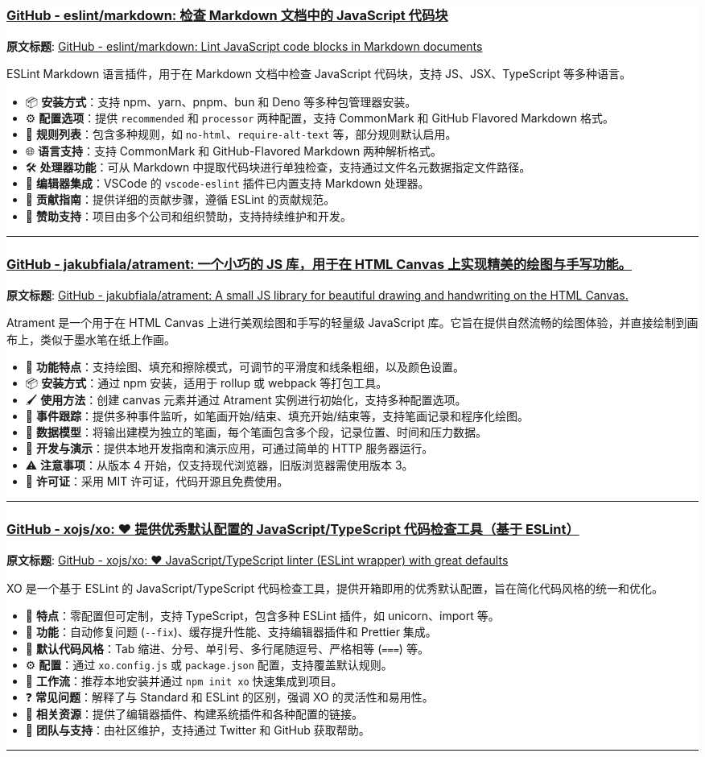 
### [GitHub - eslint/markdown: 检查 Markdown 文档中的 JavaScript 代码块](https://github.com/eslint/markdown)

**原文标题**: [GitHub - eslint/markdown: Lint JavaScript code blocks in Markdown documents](https://github.com/eslint/markdown)

ESLint Markdown 语言插件，用于在 Markdown 文档中检查 JavaScript 代码块，支持 JS、JSX、TypeScript 等多种语言。

- 📦 **安装方式**：支持 npm、yarn、pnpm、bun 和 Deno 等多种包管理器安装。
- ⚙️ **配置选项**：提供 `recommended` 和 `processor` 两种配置，支持 CommonMark 和 GitHub Flavored Markdown 格式。
- 📜 **规则列表**：包含多种规则，如 `no-html`、`require-alt-text` 等，部分规则默认启用。
- 🌐 **语言支持**：支持 CommonMark 和 GitHub-Flavored Markdown 两种解析格式。
- 🛠️ **处理器功能**：可从 Markdown 中提取代码块进行单独检查，支持通过文件名元数据指定文件路径。
- 📝 **编辑器集成**：VSCode 的 `vscode-eslint` 插件已内置支持 Markdown 处理器。
- 🔧 **贡献指南**：提供详细的贡献步骤，遵循 ESLint 的贡献规范。
- 💖 **赞助支持**：项目由多个公司和组织赞助，支持持续维护和开发。

---

### [GitHub - jakubfiala/atrament: 一个小巧的 JS 库，用于在 HTML Canvas 上实现精美的绘图与手写功能。](https://github.com/jakubfiala/atrament)

**原文标题**: [GitHub - jakubfiala/atrament: A small JS library for beautiful drawing and handwriting on the HTML Canvas.](https://github.com/jakubfiala/atrament)

Atrament 是一个用于在 HTML Canvas 上进行美观绘图和手写的轻量级 JavaScript 库。它旨在提供自然流畅的绘图体验，并直接绘制到画布上，类似于墨水笔在纸上作画。

- 🎨 **功能特点**：支持绘图、填充和擦除模式，可调节的平滑度和线条粗细，以及颜色设置。
- 📦 **安装方式**：通过 npm 安装，适用于 rollup 或 webpack 等打包工具。
- 🖌️ **使用方法**：创建 canvas 元素并通过 Atrament 实例进行初始化，支持多种配置选项。
- 🔄 **事件跟踪**：提供多种事件监听，如笔画开始/结束、填充开始/结束等，支持笔画记录和程序化绘图。
- 📝 **数据模型**：将输出建模为独立的笔画，每个笔画包含多个段，记录位置、时间和压力数据。
- 🔧 **开发与演示**：提供本地开发指南和演示应用，可通过简单的 HTTP 服务器运行。
- ⚠️ **注意事项**：从版本 4 开始，仅支持现代浏览器，旧版浏览器需使用版本 3。
- 📜 **许可证**：采用 MIT 许可证，代码开源且免费使用。

---

### [GitHub - xojs/xo: ❤️ 提供优秀默认配置的 JavaScript/TypeScript 代码检查工具（基于 ESLint）](https://github.com/xojs/xo)

**原文标题**: [GitHub - xojs/xo: ❤️ JavaScript/TypeScript linter (ESLint wrapper) with great defaults](https://github.com/xojs/xo)

XO 是一个基于 ESLint 的 JavaScript/TypeScript 代码检查工具，提供开箱即用的优秀默认配置，旨在简化代码风格的统一和优化。

- 🚀 **特点**：零配置但可定制，支持 TypeScript，包含多种 ESLint 插件，如 unicorn、import 等。
- 🔧 **功能**：自动修复问题 (`--fix`)、缓存提升性能、支持编辑器插件和 Prettier 集成。
- 📝 **默认代码风格**：Tab 缩进、分号、单引号、多行尾随逗号、严格相等 (`===`) 等。
- ⚙️ **配置**：通过 `xo.config.js` 或 `package.json` 配置，支持覆盖默认规则。
- 🔄 **工作流**：推荐本地安装并通过 `npm init xo` 快速集成到项目。
- ❓ **常见问题**：解释了与 Standard 和 ESLint 的区别，强调 XO 的灵活性和易用性。
- 🌟 **相关资源**：提供了编辑器插件、构建系统插件和各种配置的链接。
- 📌 **团队与支持**：由社区维护，支持通过 Twitter 和 GitHub 获取帮助。

---
